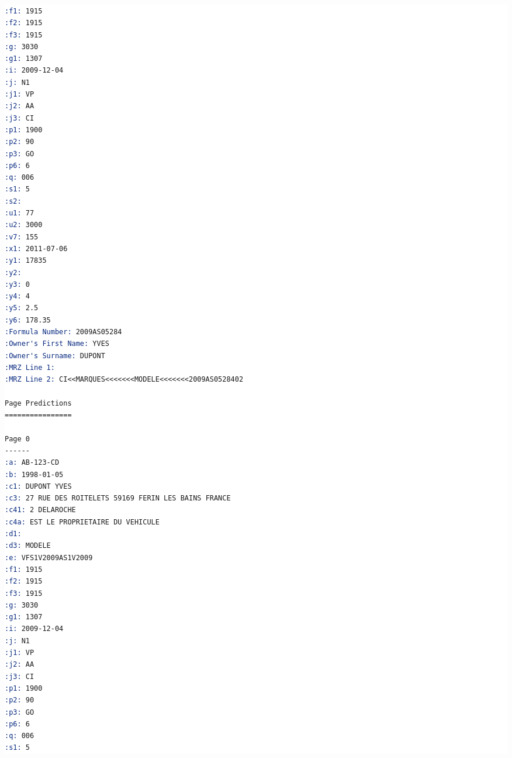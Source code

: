 ```rst
:f1: 1915
:f2: 1915
:f3: 1915
:g: 3030
:g1: 1307
:i: 2009-12-04
:j: N1
:j1: VP
:j2: AA
:j3: CI
:p1: 1900
:p2: 90
:p3: GO
:p6: 6
:q: 006
:s1: 5
:s2:
:u1: 77
:u2: 3000
:v7: 155
:x1: 2011-07-06
:y1: 17835
:y2:
:y3: 0
:y4: 4
:y5: 2.5
:y6: 178.35
:Formula Number: 2009AS05284
:Owner's First Name: YVES
:Owner's Surname: DUPONT
:MRZ Line 1:
:MRZ Line 2: CI<<MARQUES<<<<<<<MODELE<<<<<<<2009AS0528402

Page Predictions
================

Page 0
------
:a: AB-123-CD
:b: 1998-01-05
:c1: DUPONT YVES
:c3: 27 RUE DES ROITELETS 59169 FERIN LES BAINS FRANCE
:c41: 2 DELAROCHE
:c4a: EST LE PROPRIETAIRE DU VEHICULE
:d1:
:d3: MODELE
:e: VFS1V2009AS1V2009
:f1: 1915
:f2: 1915
:f3: 1915
:g: 3030
:g1: 1307
:i: 2009-12-04
:j: N1
:j1: VP
:j2: AA
:j3: CI
:p1: 1900
:p2: 90
:p3: GO
:p6: 6
:q: 006
:s1: 5
```
